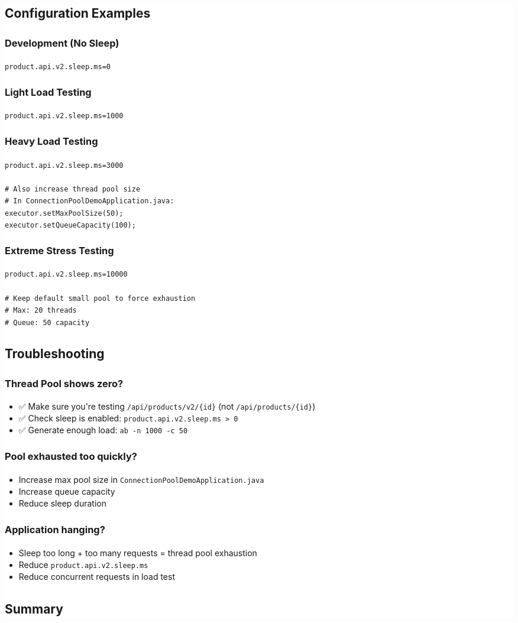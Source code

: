 ## Configuration Examples

### Development (No Sleep)
```properties
product.api.v2.sleep.ms=0
```

### Light Load Testing
```properties
product.api.v2.sleep.ms=1000
```

### Heavy Load Testing
```properties
product.api.v2.sleep.ms=3000

# Also increase thread pool size
# In ConnectionPoolDemoApplication.java:
executor.setMaxPoolSize(50);
executor.setQueueCapacity(100);
```

### Extreme Stress Testing
```properties
product.api.v2.sleep.ms=10000

# Keep default small pool to force exhaustion
# Max: 20 threads
# Queue: 50 capacity
```

## Troubleshooting

### Thread Pool shows zero?
- ✅ Make sure you're testing `/api/products/v2/{id}` (not `/api/products/{id}`)
- ✅ Check sleep is enabled: `product.api.v2.sleep.ms > 0`
- ✅ Generate enough load: `ab -n 1000 -c 50`

### Pool exhausted too quickly?
- Increase max pool size in `ConnectionPoolDemoApplication.java`
- Increase queue capacity
- Reduce sleep duration

### Application hanging?
- Sleep too long + too many requests = thread pool exhaustion
- Reduce `product.api.v2.sleep.ms`
- Reduce concurrent requests in load test

## Summary
